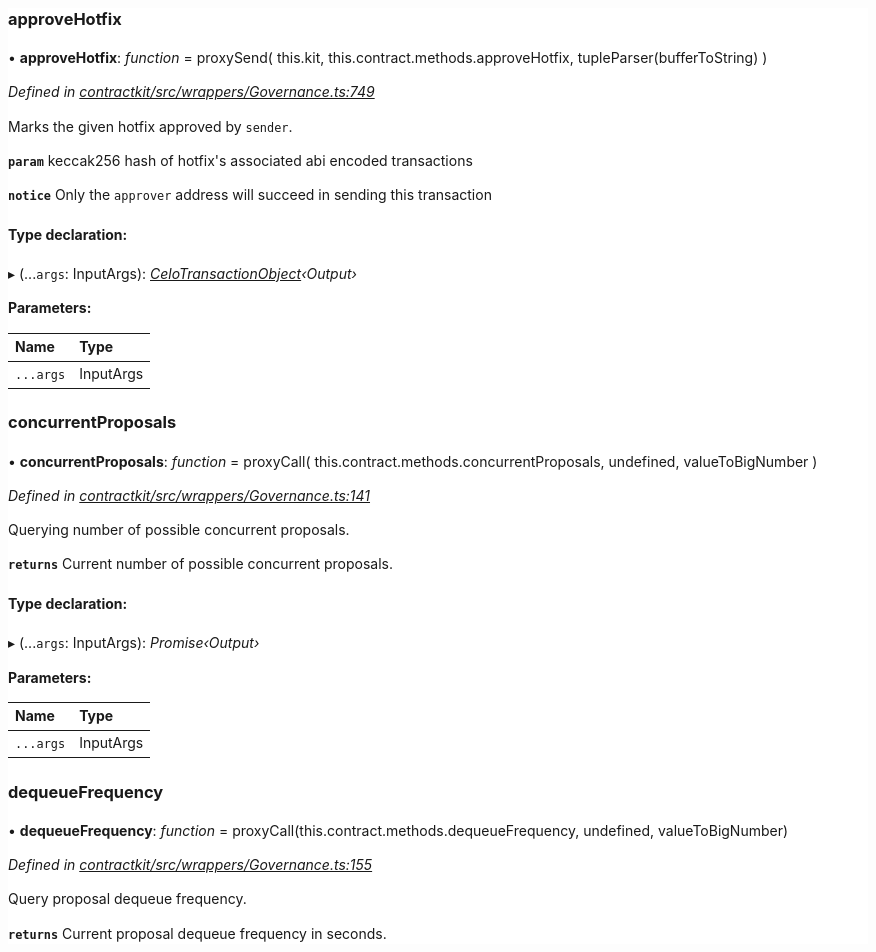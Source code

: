 ### approveHotfix

• **approveHotfix**: _function_ = proxySend\( this.kit, this.contract.methods.approveHotfix, tupleParser\(bufferToString\) \)

_Defined in_ [_contractkit/src/wrappers/Governance.ts:749_](https://github.com/celo-org/celo-monorepo/blob/master/packages/contractkit/src/wrappers/Governance.ts#L749)

Marks the given hotfix approved by `sender`.

**`param`** keccak256 hash of hotfix's associated abi encoded transactions

**`notice`** Only the `approver` address will succeed in sending this transaction

#### Type declaration:

▸ \(...`args`: InputArgs\): [_CeloTransactionObject_]()_‹Output›_

**Parameters:**

| Name | Type |
| :--- | :--- |
| `...args` | InputArgs |

### concurrentProposals

• **concurrentProposals**: _function_ = proxyCall\( this.contract.methods.concurrentProposals, undefined, valueToBigNumber \)

_Defined in_ [_contractkit/src/wrappers/Governance.ts:141_](https://github.com/celo-org/celo-monorepo/blob/master/packages/contractkit/src/wrappers/Governance.ts#L141)

Querying number of possible concurrent proposals.

**`returns`** Current number of possible concurrent proposals.

#### Type declaration:

▸ \(...`args`: InputArgs\): _Promise‹Output›_

**Parameters:**

| Name | Type |
| :--- | :--- |
| `...args` | InputArgs |

### dequeueFrequency

• **dequeueFrequency**: _function_ = proxyCall\(this.contract.methods.dequeueFrequency, undefined, valueToBigNumber\)

_Defined in_ [_contractkit/src/wrappers/Governance.ts:155_](https://github.com/celo-org/celo-monorepo/blob/master/packages/contractkit/src/wrappers/Governance.ts#L155)

Query proposal dequeue frequency.

**`returns`** Current proposal dequeue frequency in seconds.
